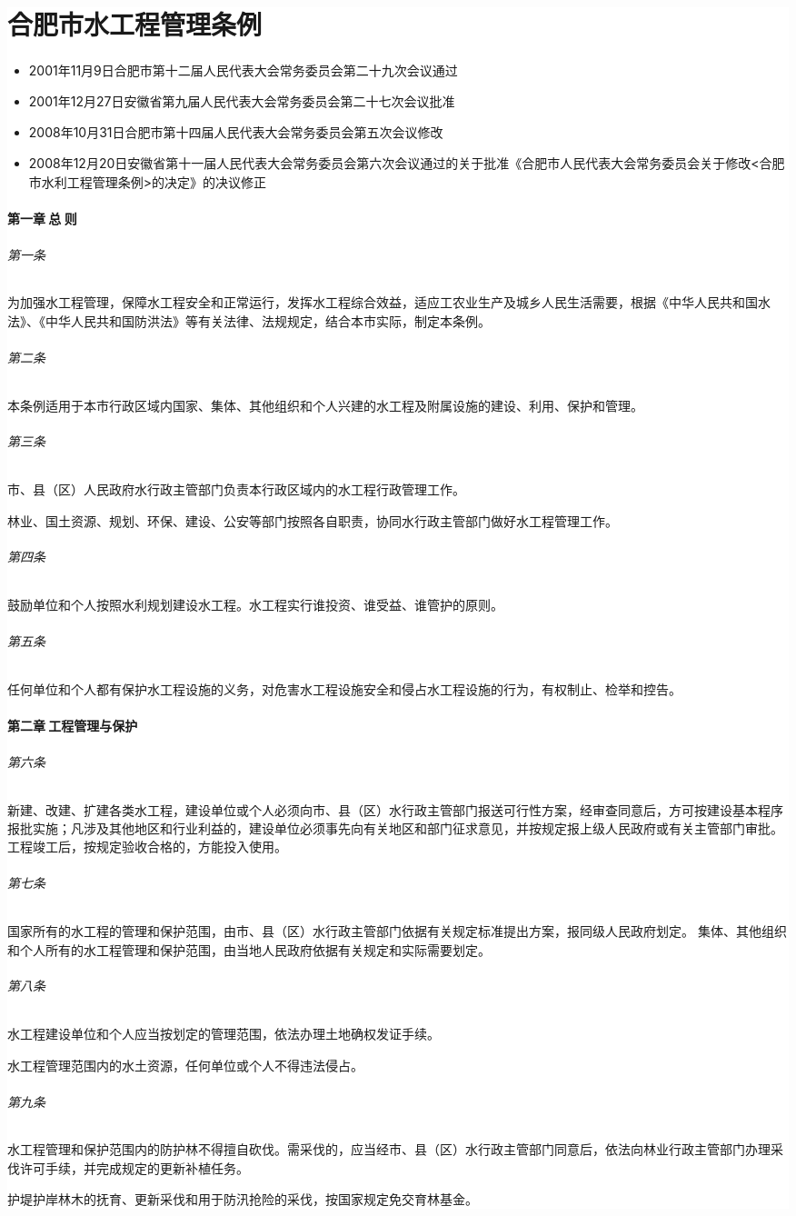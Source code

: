 # 合肥市水工程管理条例

- 2001年11月9日合肥市第十二届人民代表大会常务委员会第二十九次会议通过

- 2001年12月27日安徽省第九届人民代表大会常务委员会第二十七次会议批准

- 2008年10月31日合肥市第十四届人民代表大会常务委员会第五次会议修改

- 2008年12月20日安徽省第十一届人民代表大会常务委员会第六次会议通过的关于批准《合肥市人民代表大会常务委员会关于修改<合肥市水利工程管理条例>的决定》的决议修正



#### 第一章 总 则

###### 第一条

为加强水工程管理，保障水工程安全和正常运行，发挥水工程综合效益，适应工农业生产及城乡人民生活需要，根据《中华人民共和国水法》、《中华人民共和国防洪法》等有关法律、法规规定，结合本市实际，制定本条例。

###### 第二条

本条例适用于本市行政区域内国家、集体、其他组织和个人兴建的水工程及附属设施的建设、利用、保护和管理。

###### 第三条

市、县（区）人民政府水行政主管部门负责本行政区域内的水工程行政管理工作。

林业、国土资源、规划、环保、建设、公安等部门按照各自职责，协同水行政主管部门做好水工程管理工作。

###### 第四条

鼓励单位和个人按照水利规划建设水工程。水工程实行谁投资、谁受益、谁管护的原则。

###### 第五条

任何单位和个人都有保护水工程设施的义务，对危害水工程设施安全和侵占水工程设施的行为，有权制止、检举和控告。

#### 第二章 工程管理与保护

###### 第六条

新建、改建、扩建各类水工程，建设单位或个人必须向市、县（区）水行政主管部门报送可行性方案，经审查同意后，方可按建设基本程序报批实施；凡涉及其他地区和行业利益的，建设单位必须事先向有关地区和部门征求意见，并按规定报上级人民政府或有关主管部门审批。工程竣工后，按规定验收合格的，方能投入使用。

###### 第七条

国家所有的水工程的管理和保护范围，由市、县（区）水行政主管部门依据有关规定标准提出方案，报同级人民政府划定。 集体、其他组织和个人所有的水工程管理和保护范围，由当地人民政府依据有关规定和实际需要划定。

###### 第八条

水工程建设单位和个人应当按划定的管理范围，依法办理土地确权发证手续。

水工程管理范围内的水土资源，任何单位或个人不得违法侵占。

###### 第九条

水工程管理和保护范围内的防护林不得擅自砍伐。需采伐的，应当经市、县（区）水行政主管部门同意后，依法向林业行政主管部门办理采伐许可手续，并完成规定的更新补植任务。

护堤护岸林木的抚育、更新采伐和用于防汛抢险的采伐，按国家规定免交育林基金。
